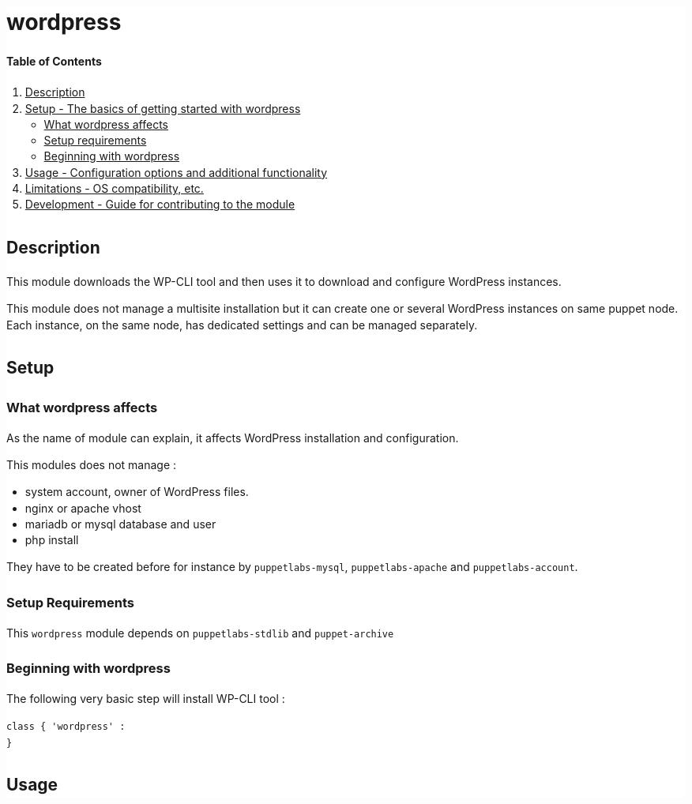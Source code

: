 
# wordpress

#### Table of Contents

1. [Description](#description)
2. [Setup - The basics of getting started with wordpress](#setup)
    * [What wordpress affects](#what-wordpress-affects)
    * [Setup requirements](#setup-requirements)
    * [Beginning with wordpress](#beginning-with-wordpress)
3. [Usage - Configuration options and additional functionality](#usage)
4. [Limitations - OS compatibility, etc.](#limitations)
5. [Development - Guide for contributing to the module](#development)

## Description

This module downloads the WP-CLI tool and then uses it to download and configure WordPress instances.

This module does not manage a multisite installation but it can create one or several WordPress instances on same puppet node.
Each instance, on the same node, has dedicated settings and can be managed separately.

## Setup

### What wordpress affects

As the name of module can explain, it affects WordPress installation and configuration.

This modules does not manage :
 * system account, owner of WordPress files.
 * nginx or apache vhost
 * mariadb or mysql database and user
 * php install

They have to be created before for instance by `puppetlabs-mysql`, `puppetlabs-apache` and `puppetlabs-account`.

### Setup Requirements

This `wordpress` module depends on `puppetlabs-stdlib` and `puppet-archive`

### Beginning with wordpress

The following very basic step will install WP-CLI tool :

```
class { 'wordpress' :
}
```

## Usage
